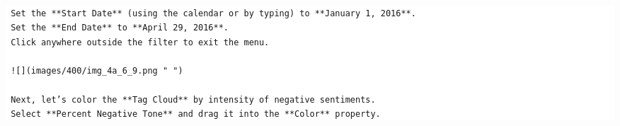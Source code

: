      Set the **Start Date** (using the calendar or by typing) to **January 1, 2016**.
     Set the **End Date** to **April 29, 2016**.
     Click anywhere outside the filter to exit the menu.

     ![](images/400/img_4a_6_9.png " ")

     Next, let’s color the **Tag Cloud** by intensity of negative sentiments.
     Select **Percent Negative Tone** and drag it into the **Color** property.
